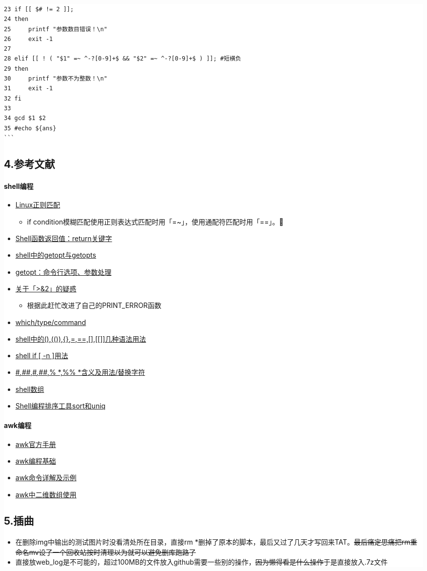     23 if [[ $# != 2 ]];
    24 then
    25     printf "参数数目错误！\n"
    26     exit -1
    27     
    28 elif [[ ! ( "$1" =~ ^-?[0-9]+$ && "$2" =~ ^-?[0-9]+$ ) ]]; #短横负
    29 then
    30     printf "参数不为整数！\n"
    31     exit -1
    32 fi
    33 
    34 gcd $1 $2
    35 #echo ${ans} 
    ```

## 4.参考文献

#### shell编程
- [Linux正则匹配](https://www.cnblogs.com/think-and-do/p/7101986.html)
  - if condition模糊匹配使用正则表达式匹配时用「=~」，使用通配符匹配时用「==」。🤔

- [Shell函数返回值：return关键字](http://c.biancheng.net/view/2863.html)

- [shell中的getopt与getopts](http://www.361way.com/shell-getopt/4981.html)

- [getopt：命令行选项、参数处理](https://linuxeye.com/389.html)
  
- [关于「>&2」的疑惑](https://zhidao.baidu.com/question/538628763.html)
  - 根据此赶忙改进了自己的PRINT_ERROR函数

- [which/type/command](http://blog.sina.com.cn/s/blog_d9809c3d0102xet2.html)

- [shell中的(),(()),{},=,==,[],[[]]几种语法用法](https://blog.csdn.net/Michaelwubo/article/details/81698307)

- [shell if [ -n ]用法](https://www.cnblogs.com/ariclee/p/6137456.html)

- [#*,##*,#*,##*,% *,%% *含义及用法/替换字符](https://blog.csdn.net/zhaoyangjian724/article/details/89383479)

- [shell数组](http://c.biancheng.net/view/810.html)

- [Shell编程排序工具sort和uniq](https://www.cnblogs.com/llife/p/11682072.html)

#### awk编程

- [awk官方手册](http://www.gnu.org/software/gawk/manual/gawk.html#Arrays)
  
- [awk编程基础](hhttps://www.cnblogs.com/meitian/p/5302416.html)

- [awk命令详解及示例](https://blog.csdn.net/jsut_rick/article/details/78287744?utm_medium=distribute.pc_relevant.none-task-blog-BlogCommendFromBaidu-1&depth_1-utm_source=distribute.pc_relevant.none-task-blog-BlogCommendFromBaidu-1)

- [awk中二维数组使用](https://blog.csdn.net/beyondlpf/article/details/7024730)

## 5.插曲
- 在删除img中输出的测试图片时没看清处所在目录，直接rm *删掉了原本的脚本，最后又过了几天才写回来TAT。~~最后痛定思痛把rm重命名mv设了一个回收站按时清理以为就可以避免删库跑路了~~
- 直接放web_log是不可能的，超过100MB的文件放入github需要一些别的操作，~~因为懒得看是什么操作~~于是直接放入.7z文件